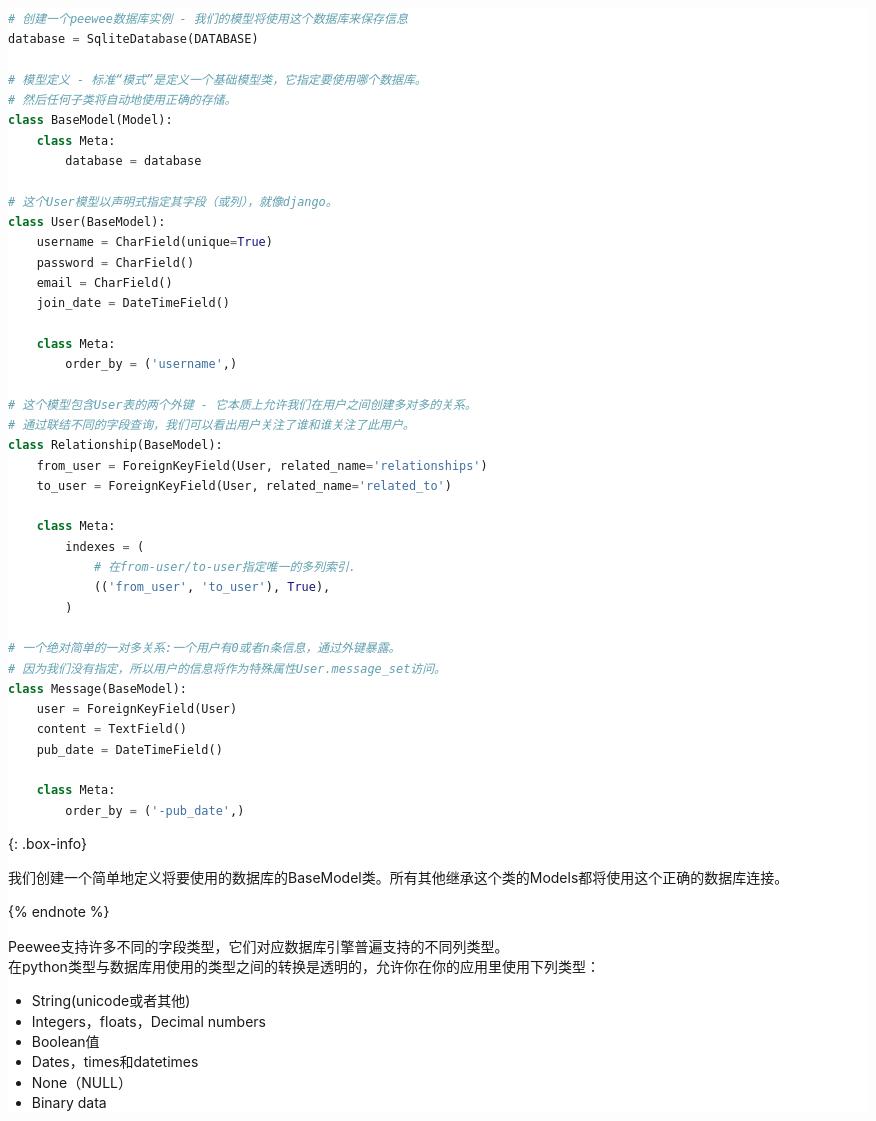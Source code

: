 ```python
# 创建一个peewee数据库实例 - 我们的模型将使用这个数据库来保存信息
database = SqliteDatabase(DATABASE)

# 模型定义 - 标准“模式”是定义一个基础模型类，它指定要使用哪个数据库。
# 然后任何子类将自动地使用正确的存储。
class BaseModel(Model):
    class Meta:
        database = database

# 这个User模型以声明式指定其字段（或列），就像django。
class User(BaseModel):
    username = CharField(unique=True)
    password = CharField()
    email = CharField()
    join_date = DateTimeField()

    class Meta:
        order_by = ('username',)

# 这个模型包含User表的两个外键 - 它本质上允许我们在用户之间创建多对多的关系。
# 通过联结不同的字段查询，我们可以看出用户关注了谁和谁关注了此用户。
class Relationship(BaseModel):
    from_user = ForeignKeyField(User, related_name='relationships')
    to_user = ForeignKeyField(User, related_name='related_to')

    class Meta:
        indexes = (
            # 在from-user/to-user指定唯一的多列索引.
            (('from_user', 'to_user'), True),
        )

# 一个绝对简单的一对多关系:一个用户有0或者n条信息，通过外键暴露。
# 因为我们没有指定，所以用户的信息将作为特殊属性User.message_set访问。
class Message(BaseModel):
    user = ForeignKeyField(User)
    content = TextField()
    pub_date = DateTimeField()

    class Meta:
        order_by = ('-pub_date',)
```

{: .box-info}

我们创建一个简单地定义将要使用的数据库的BaseModel类。所有其他继承这个类的Models都将使用这个正确的数据库连接。

{% endnote %}

Peewee支持许多不同的字段类型，它们对应数据库引擎普遍支持的不同列类型。  
在python类型与数据库用使用的类型之间的转换是透明的，允许你在你的应用里使用下列类型：

* String(unicode或者其他) 
* Integers，floats，Decimal numbers 
* Boolean值 
* Dates，times和datetimes 
* None（NULL） 
* Binary data 
